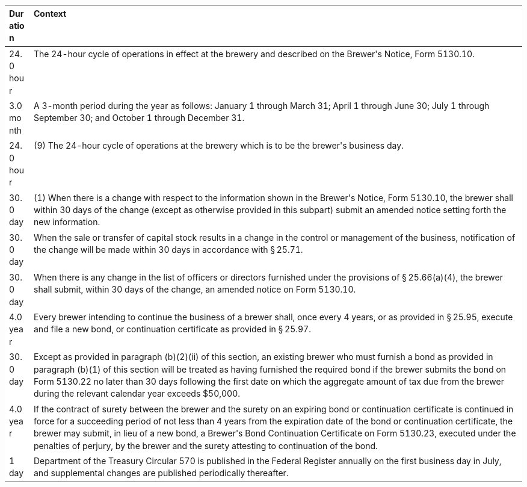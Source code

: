 | Duration   | Context                                                                                                                                                                                                                                                                                                                                                                                                                                                                   |
|:-----------|:--------------------------------------------------------------------------------------------------------------------------------------------------------------------------------------------------------------------------------------------------------------------------------------------------------------------------------------------------------------------------------------------------------------------------------------------------------------------------|
| 24.0 hour  | The 24-hour cycle of operations in effect at the brewery and described on the Brewer's Notice, Form 5130.10.                                                                                                                                                                                                                                                                                                                                                              |
| 3.0 month  | A 3-month period during the year as follows: January 1 through March 31; April 1 through June 30; July 1 through September 30; and October 1 through December 31.                                                                                                                                                                                                                                                                                                         |
| 24.0 hour  | (9) The 24-hour cycle of operations at the brewery which is to be the brewer's business day.                                                                                                                                                                                                                                                                                                                                                                              |
| 30.0 day   | (1) When there is a change with respect to the information shown in the Brewer's Notice, Form 5130.10, the brewer shall within 30 days of the change (except as otherwise provided in this subpart) submit an amended notice setting forth the new information.                                                                                                                                                                                                           |
| 30.0 day   | When the sale or transfer of capital stock results in a change in the control or management of the business, notification of the change will be made within 30 days in accordance with &#167;&#8201;25.71.                                                                                                                                                                                                                                                                |
| 30.0 day   | When there is any change in the list of officers or directors furnished under the provisions of &#167;&#8201;25.66(a)(4), the brewer shall submit, within 30 days of the change, an amended notice on Form 5130.10.                                                                                                                                                                                                                                                       |
| 4.0 year   | Every brewer intending to continue the business of a brewer shall, once every 4 years, or as provided in &#167;&#8201;25.95, execute and file a new bond, or continuation certificate as provided in &#167;&#8201;25.97.                                                                                                                                                                                                                                                  |
| 30.0 day   | Except as provided in paragraph (b)(2)(ii) of this section, an existing brewer who must furnish a bond as provided in paragraph (b)(1) of this section will be treated as having furnished the required bond if the brewer submits the bond on Form 5130.22 no later than 30 days following the first date on which the aggregate amount of tax due from the brewer during the relevant calendar year exceeds $50,000.                                                    |
| 4.0 year   | If the contract of surety between the brewer and the surety on an expiring bond or continuation certificate is continued in force for a succeeding period of not less than 4 years from the expiration date of the bond or continuation certificate, the brewer may submit, in lieu of a new bond, a Brewer's Bond Continuation Certificate on Form 5130.23, executed under the penalties of perjury, by the brewer and the surety attesting to continuation of the bond. |
| 1 day      | Department of the Treasury Circular 570 is published in the Federal Register annually on the first business day in July, and supplemental changes are published periodically thereafter.                                                                                                                                                                                                                                                                                  |